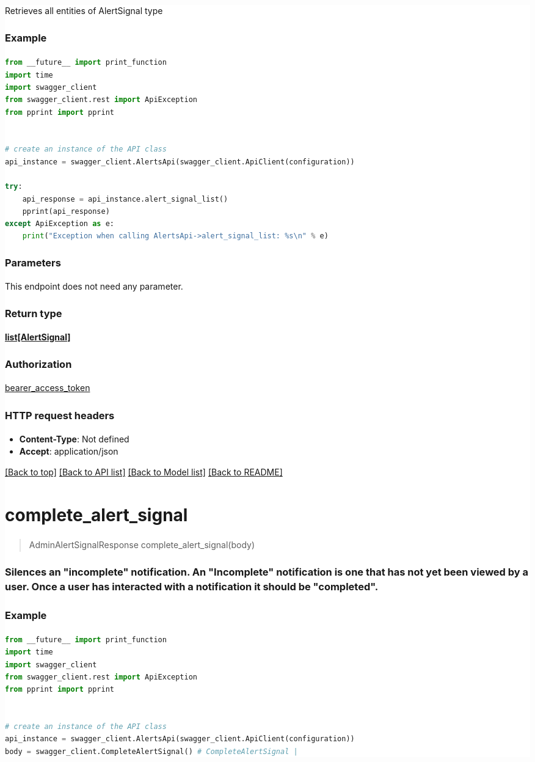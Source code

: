 

Retrieves all entities of AlertSignal type

### Example
```python
from __future__ import print_function
import time
import swagger_client
from swagger_client.rest import ApiException
from pprint import pprint


# create an instance of the API class
api_instance = swagger_client.AlertsApi(swagger_client.ApiClient(configuration))

try:
    api_response = api_instance.alert_signal_list()
    pprint(api_response)
except ApiException as e:
    print("Exception when calling AlertsApi->alert_signal_list: %s\n" % e)
```

### Parameters
This endpoint does not need any parameter.

### Return type

[**list[AlertSignal]**](AlertSignal.md)

### Authorization

[bearer_access_token](../README.md#bearer_access_token)

### HTTP request headers

 - **Content-Type**: Not defined
 - **Accept**: application/json

[[Back to top]](#) [[Back to API list]](../README.md#documentation-for-api-endpoints) [[Back to Model list]](../README.md#documentation-for-models) [[Back to README]](../README.md)

# **complete_alert_signal**
> AdminAlertSignalResponse complete_alert_signal(body)



### Silences an \"incomplete\" notification.  An \"Incomplete\" notification is one that has not yet been viewed by a user. Once a user has interacted with a notification it should be \"completed\".

### Example
```python
from __future__ import print_function
import time
import swagger_client
from swagger_client.rest import ApiException
from pprint import pprint


# create an instance of the API class
api_instance = swagger_client.AlertsApi(swagger_client.ApiClient(configuration))
body = swagger_client.CompleteAlertSignal() # CompleteAlertSignal | 

```